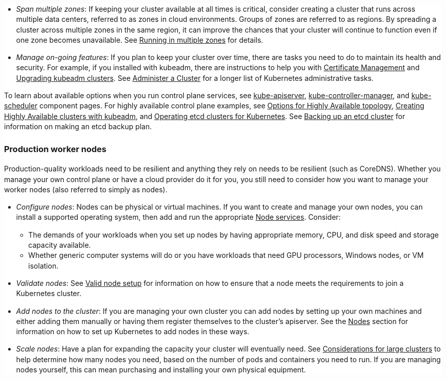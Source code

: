 - *Span multiple zones*: If keeping your cluster available at all times is critical, consider creating a cluster that runs across multiple data centers, referred to as zones in cloud environments. Groups of zones are referred to as regions. By spreading a cluster across multiple zones in the same region, it can improve the chances that your cluster will continue to function even if one zone becomes unavailable. See [Running in multiple zones](https://kubernetes.io/docs/setup/best-practices/multiple-zones/) for details.

- *Manage on-going features*: If you plan to keep your cluster over time, there are tasks you need to do to maintain its health and security. For example, if you installed with kubeadm, there are instructions to help you with [Certificate Management](https://kubernetes.io/docs/tasks/administer-cluster/kubeadm/kubeadm-certs/) and [Upgrading kubeadm clusters](https://kubernetes.io/docs/tasks/administer-cluster/kubeadm/kubeadm-upgrade/). See [Administer a Cluster](https://kubernetes.io/docs/tasks/administer-cluster/) for a longer list of Kubernetes administrative tasks.

To learn about available options when you run control plane services, see [kube-apiserver](https://kubernetes.io/docs/reference/command-line-tools-reference/kube-apiserver/), [kube-controller-manager](https://kubernetes.io/docs/reference/command-line-tools-reference/kube-controller-manager/), and [kube-scheduler](https://kubernetes.io/docs/reference/command-line-tools-reference/kube-scheduler/) component pages. For highly available control plane examples, see [Options for Highly Available topology](https://kubernetes.io/docs/setup/production-environment/tools/kubeadm/ha-topology/), [Creating Highly Available clusters with kubeadm](https://kubernetes.io/docs/setup/production-environment/tools/kubeadm/high-availability/), and [Operating etcd clusters for Kubernetes](https://kubernetes.io/docs/tasks/administer-cluster/configure-upgrade-etcd/). See [Backing up an etcd cluster](https://kubernetes.io/docs/tasks/administer-cluster/configure-upgrade-etcd/#backing-up-an-etcd-cluster) for information on making an etcd backup plan.

### Production worker nodes

Production-quality workloads need to be resilient and anything they rely on needs to be resilient (such as CoreDNS). Whether you manage your own control plane or have a cloud provider do it for you, you still need to consider how you want to manage your worker nodes (also referred to simply as nodes).

- *Configure nodes*: Nodes can be physical or virtual machines. If you want to create and manage your own nodes, you can install a supported operating system, then add and run the appropriate [Node services](https://kubernetes.io/docs/concepts/overview/components/#node-components). Consider:

    - The demands of your workloads when you set up nodes by having appropriate memory, CPU, and disk speed and storage capacity available.
    - Whether generic computer systems will do or you have workloads that need GPU processors, Windows nodes, or VM isolation.

- *Validate nodes*: See [Valid node setup](https://kubernetes.io/docs/setup/best-practices/node-conformance/) for information on how to ensure that a node meets the requirements to join a Kubernetes cluster.

- *Add nodes to the cluster*: If you are managing your own cluster you can add nodes by setting up your own machines and either adding them manually or having them register themselves to the cluster’s apiserver. See the [Nodes](https://kubernetes.io/docs/concepts/architecture/nodes/) section for information on how to set up Kubernetes to add nodes in these ways.

- *Scale nodes*: Have a plan for expanding the capacity your cluster will eventually need. See [Considerations for large clusters](https://kubernetes.io/docs/setup/best-practices/cluster-large/) to help determine how many nodes you need, based on the number of pods and containers you need to run. If you are managing nodes yourself, this can mean purchasing and installing your own physical equipment.
